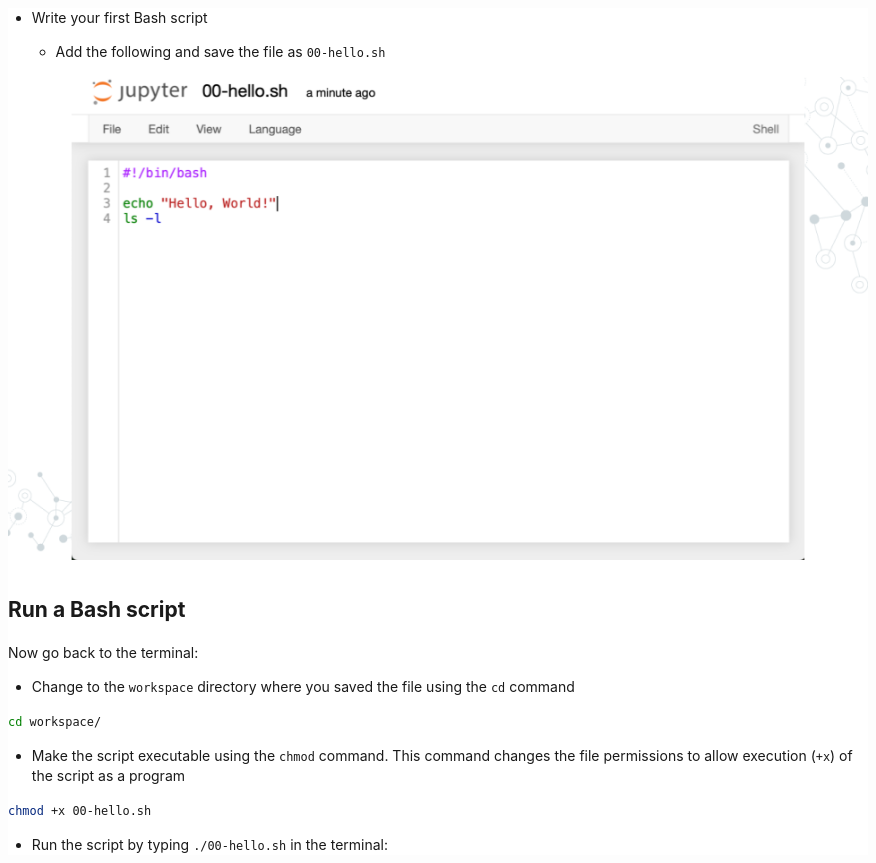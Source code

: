 - Write your first Bash script

    - Add the following and save the file as `00-hello.sh`

<img src="02-exercises_files/figure-html//1Covg_bpPYGKnTVbOjX_FkGgWHBG6VwdEySKbpZNwqKo_g36ef0094ecf_0_40.png" width="100%" />


## Run a Bash script

Now go back to the terminal:

- Change to the `workspace` directory where you saved the file using the `cd` command

```bash
cd workspace/
```

- Make the script executable using the `chmod` command. This command changes the file permissions to allow execution (`+x`) of the script as a program

```bash
chmod +x 00-hello.sh
```
- Run the script by typing `./00-hello.sh` in the terminal:

